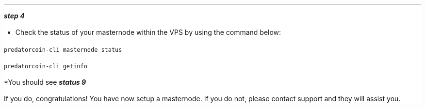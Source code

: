 <hr />

<em><strong>step 4</strong></em>
<ul>
 	<li>Check the status of your masternode within the VPS by using the command below:</li>
</ul>
<code>predatorcoin-cli masternode status</code>

<code>predatorcoin-cli getinfo</code>

*You should see <em><strong>status 9</strong></em>

If you do, congratulations! You have now setup a masternode. If you do not, please contact support and they will assist you.
